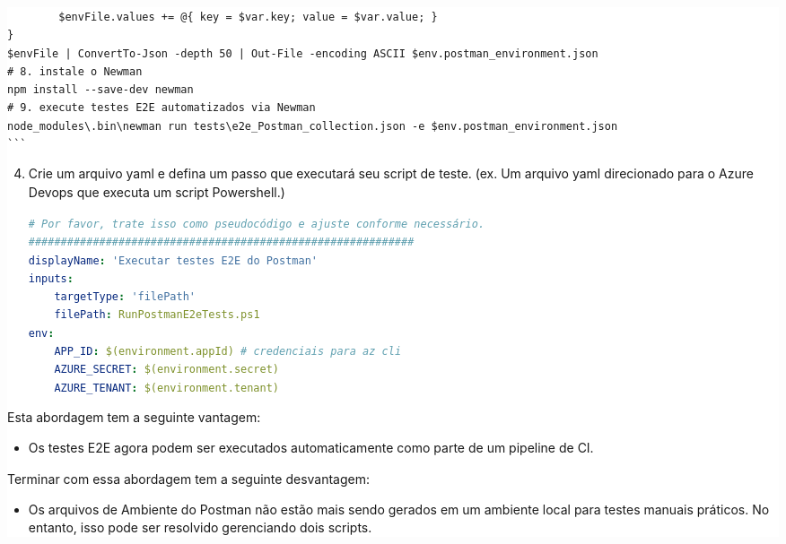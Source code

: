             $envFile.values += @{ key = $var.key; value = $var.value; }
    }
    $envFile | ConvertTo-Json -depth 50 | Out-File -encoding ASCII $env.postman_environment.json
    # 8. instale o Newman
    npm install --save-dev newman
    # 9. execute testes E2E automatizados via Newman
    node_modules\.bin\newman run tests\e2e_Postman_collection.json -e $env.postman_environment.json
    ```

4. Crie um arquivo yaml e defina um passo que executará seu script de teste. (ex. Um arquivo yaml direcionado para o Azure Devops que executa um script Powershell.)

    ```yaml
    # Por favor, trate isso como pseudocódigo e ajuste conforme necessário.
    ############################################################
    displayName: 'Executar testes E2E do Postman'
    inputs:
        targetType: 'filePath'
        filePath: RunPostmanE2eTests.ps1
    env:
        APP_ID: $(environment.appId) # credenciais para az cli
        AZURE_SECRET: $(environment.secret)
        AZURE_TENANT: $(environment.tenant)
    ```

Esta abordagem tem a seguinte vantagem:

- Os testes E2E agora podem ser executados automaticamente como parte de um pipeline de CI.

Terminar com essa abordagem tem a seguinte desvantagem:

- Os arquivos de Ambiente do Postman não estão mais sendo gerados em um ambiente local para testes manuais práticos. No entanto, isso pode ser resolvido gerenciando dois scripts.
